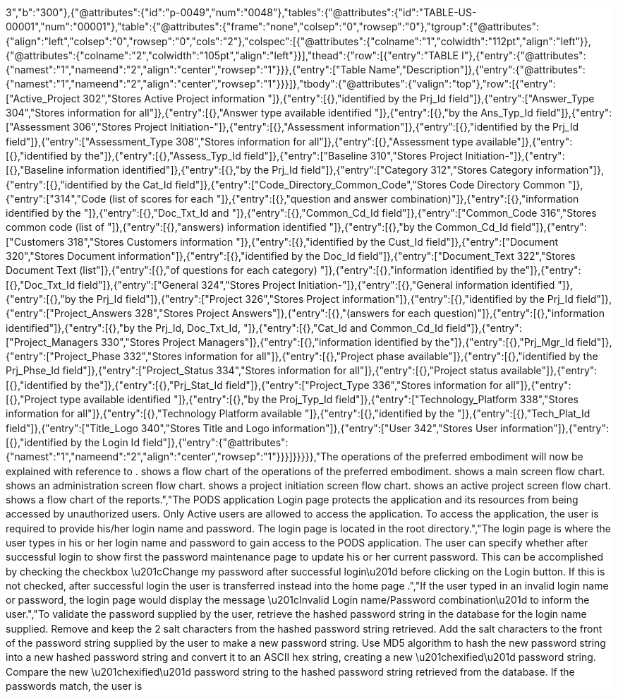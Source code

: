 3","b":"300"},{"@attributes":{"id":"p-0049","num":"0048"},"tables":{"@attributes":{"id":"TABLE-US-00001","num":"00001"},"table":{"@attributes":{"frame":"none","colsep":"0","rowsep":"0"},"tgroup":{"@attributes":{"align":"left","colsep":"0","rowsep":"0","cols":"2"},"colspec":[{"@attributes":{"colname":"1","colwidth":"112pt","align":"left"}},{"@attributes":{"colname":"2","colwidth":"105pt","align":"left"}}],"thead":{"row":[{"entry":"TABLE I"},{"entry":{"@attributes":{"namest":"1","nameend":"2","align":"center","rowsep":"1"}}},{"entry":["Table Name","Description"]},{"entry":{"@attributes":{"namest":"1","nameend":"2","align":"center","rowsep":"1"}}}]},"tbody":{"@attributes":{"valign":"top"},"row":[{"entry":["Active_Project 302","Stores Active Project information "]},{"entry":[{},"identified by the Prj_Id field"]},{"entry":["Answer_Type 304","Stores information for all"]},{"entry":[{},"Answer type available identified "]},{"entry":[{},"by the Ans_Typ_Id field"]},{"entry":["Assessment 306","Stores Project Initiation-"]},{"entry":[{},"Assessment information"]},{"entry":[{},"identified by the Prj_Id field"]},{"entry":["Assessment_Type 308","Stores information for all"]},{"entry":[{},"Assessment type available"]},{"entry":[{},"identified by the"]},{"entry":[{},"Assess_Typ_Id field"]},{"entry":["Baseline 310","Stores Project Initiation-"]},{"entry":[{},"Baseline information identified"]},{"entry":[{},"by the Prj_Id field"]},{"entry":["Category 312","Stores Category information"]},{"entry":[{},"identified by the Cat_Id field"]},{"entry":["Code_Directory_Common_Code","Stores Code Directory Common "]},{"entry":["314","Code (list of scores for each "]},{"entry":[{},"question and answer combination)"]},{"entry":[{},"information identified by the "]},{"entry":[{},"Doc_Txt_Id and "]},{"entry":[{},"Common_Cd_Id field"]},{"entry":["Common_Code 316","Stores common code (list of "]},{"entry":[{},"answers) information identified "]},{"entry":[{},"by the Common_Cd_Id field"]},{"entry":["Customers 318","Stores Customers information "]},{"entry":[{},"identified by the Cust_Id field"]},{"entry":["Document 320","Stores Document information"]},{"entry":[{},"identified by the Doc_Id field"]},{"entry":["Document_Text 322","Stores Document Text (list"]},{"entry":[{},"of questions for each category) "]},{"entry":[{},"information identified by the"]},{"entry":[{},"Doc_Txt_Id field"]},{"entry":["General 324","Stores Project Initiation-"]},{"entry":[{},"General information identified "]},{"entry":[{},"by the Prj_Id field"]},{"entry":["Project 326","Stores Project information"]},{"entry":[{},"identified by the Prj_Id field"]},{"entry":["Project_Answers 328","Stores Project Answers"]},{"entry":[{},"(answers for each question)"]},{"entry":[{},"information identified"]},{"entry":[{},"by the Prj_Id, Doc_Txt_Id, "]},{"entry":[{},"Cat_Id and Common_Cd_Id field"]},{"entry":["Project_Managers 330","Stores Project Managers"]},{"entry":[{},"information identified by the"]},{"entry":[{},"Prj_Mgr_Id field"]},{"entry":["Project_Phase 332","Stores information for all"]},{"entry":[{},"Project phase available"]},{"entry":[{},"identified by the Prj_Phse_Id field"]},{"entry":["Project_Status 334","Stores information for all"]},{"entry":[{},"Project status available"]},{"entry":[{},"identified by the"]},{"entry":[{},"Prj_Stat_Id field"]},{"entry":["Project_Type 336","Stores information for all"]},{"entry":[{},"Project type available identified "]},{"entry":[{},"by the Proj_Typ_Id field"]},{"entry":["Technology_Platform 338","Stores information for all"]},{"entry":[{},"Technology Platform available "]},{"entry":[{},"identified by the "]},{"entry":[{},"Tech_Plat_Id field"]},{"entry":["Title_Logo 340","Stores Title and Logo information"]},{"entry":["User 342","Stores User information"]},{"entry":[{},"identified by the Login Id field"]},{"entry":{"@attributes":{"namest":"1","nameend":"2","align":"center","rowsep":"1"}}}]}}}}},"The operations of the preferred embodiment will now be explained with reference to .  shows a flow chart of the operations of the preferred embodiment.  shows a main screen flow chart.  shows an administration screen flow chart.  shows a project initiation screen flow chart.  shows an active project screen flow chart.  shows a flow chart of the reports.","The PODS application Login page  protects the application and its resources from being accessed by unauthorized users. Only Active users are allowed to access the application. To access the application, the user is required to provide his\/her login name and password. The login page is located in the root directory.","The login page is where the user types in his or her login name and password to gain access to the PODS application. The user can specify whether after successful login to show first the password maintenance page  to update his or her current password. This can be accomplished by checking the checkbox \u201cChange my password after successful login\u201d before clicking on the Login button. If this is not checked, after successful login the user is transferred instead into the home page .","If the user typed in an invalid login name or password, the login page would display the message \u201cInvalid Login name\/Password combination\u201d to inform the user.","To validate the password supplied by the user, retrieve the hashed password string in the database for the login name supplied. Remove and keep the 2 salt characters from the hashed password string retrieved. Add the salt characters to the front of the password string supplied by the user to make a new password string. Use MD5 algorithm to hash the new password string into a new hashed password string and convert it to an ASCII hex string, creating a new \u201chexified\u201d password string. Compare the new \u201chexified\u201d password string to the hashed password string retrieved from the database. If the passwords match, the user is